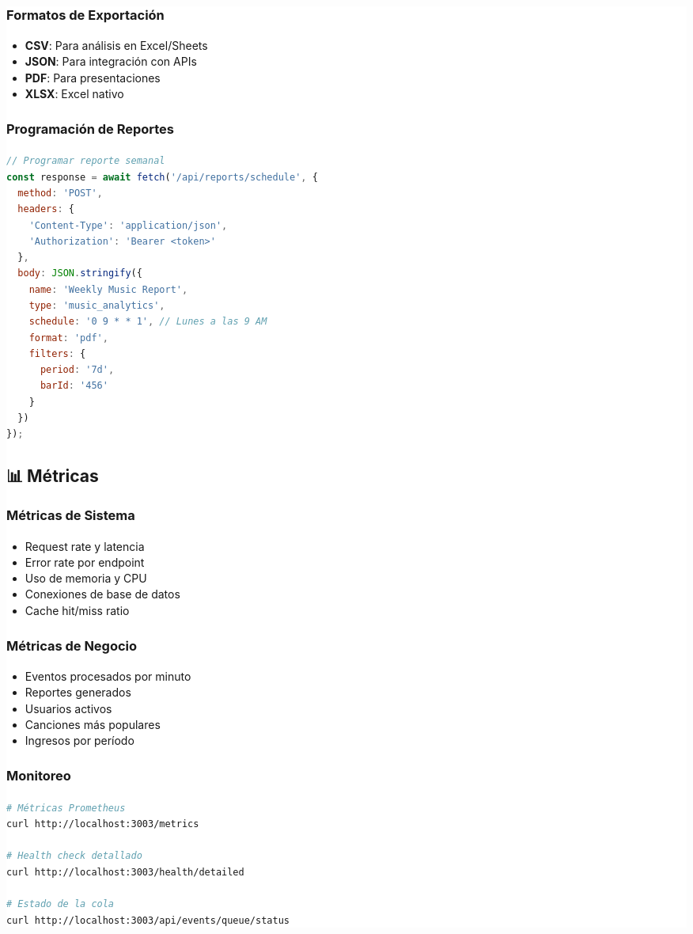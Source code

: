 ### Formatos de Exportación

- **CSV**: Para análisis en Excel/Sheets
- **JSON**: Para integración con APIs
- **PDF**: Para presentaciones
- **XLSX**: Excel nativo

### Programación de Reportes

```javascript
// Programar reporte semanal
const response = await fetch('/api/reports/schedule', {
  method: 'POST',
  headers: {
    'Content-Type': 'application/json',
    'Authorization': 'Bearer <token>'
  },
  body: JSON.stringify({
    name: 'Weekly Music Report',
    type: 'music_analytics',
    schedule: '0 9 * * 1', // Lunes a las 9 AM
    format: 'pdf',
    filters: {
      period: '7d',
      barId: '456'
    }
  })
});
```

## 📊 Métricas

### Métricas de Sistema

- Request rate y latencia
- Error rate por endpoint
- Uso de memoria y CPU
- Conexiones de base de datos
- Cache hit/miss ratio

### Métricas de Negocio

- Eventos procesados por minuto
- Reportes generados
- Usuarios activos
- Canciones más populares
- Ingresos por período

### Monitoreo

```bash
# Métricas Prometheus
curl http://localhost:3003/metrics

# Health check detallado
curl http://localhost:3003/health/detailed

# Estado de la cola
curl http://localhost:3003/api/events/queue/status
```
